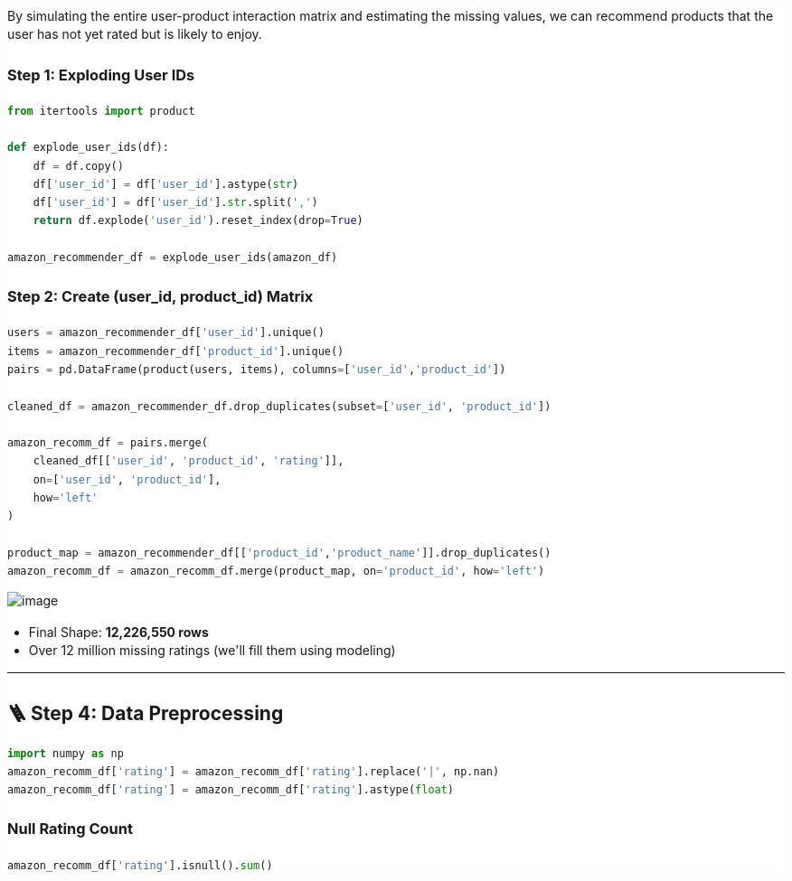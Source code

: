 By simulating the entire user-product interaction matrix and estimating the missing values, we can recommend products that the user has not yet rated but is likely to enjoy.

### Step 1: Exploding User IDs

```python
from itertools import product

def explode_user_ids(df):
    df = df.copy()
    df['user_id'] = df['user_id'].astype(str)
    df['user_id'] = df['user_id'].str.split(',')
    return df.explode('user_id').reset_index(drop=True)

amazon_recommender_df = explode_user_ids(amazon_df)
```

### Step 2: Create (user_id, product_id) Matrix

```python
users = amazon_recommender_df['user_id'].unique()
items = amazon_recommender_df['product_id'].unique()
pairs = pd.DataFrame(product(users, items), columns=['user_id','product_id'])

cleaned_df = amazon_recommender_df.drop_duplicates(subset=['user_id', 'product_id'])

amazon_recomm_df = pairs.merge(
    cleaned_df[['user_id', 'product_id', 'rating']],
    on=['user_id', 'product_id'],
    how='left'
)

product_map = amazon_recommender_df[['product_id','product_name']].drop_duplicates()
amazon_recomm_df = amazon_recomm_df.merge(product_map, on='product_id', how='left')
```
![image](https://github.com/user-attachments/assets/fc07b92b-6c2c-4601-b9a0-42e6d642b733)

- Final Shape: **12,226,550 rows**
- Over 12 million missing ratings (we'll fill them using modeling)

---

## 🪜 Step 4: Data Preprocessing

```python
import numpy as np
amazon_recomm_df['rating'] = amazon_recomm_df['rating'].replace('|', np.nan)
amazon_recomm_df['rating'] = amazon_recomm_df['rating'].astype(float)
```

### Null Rating Count

```python
amazon_recomm_df['rating'].isnull().sum()
```
